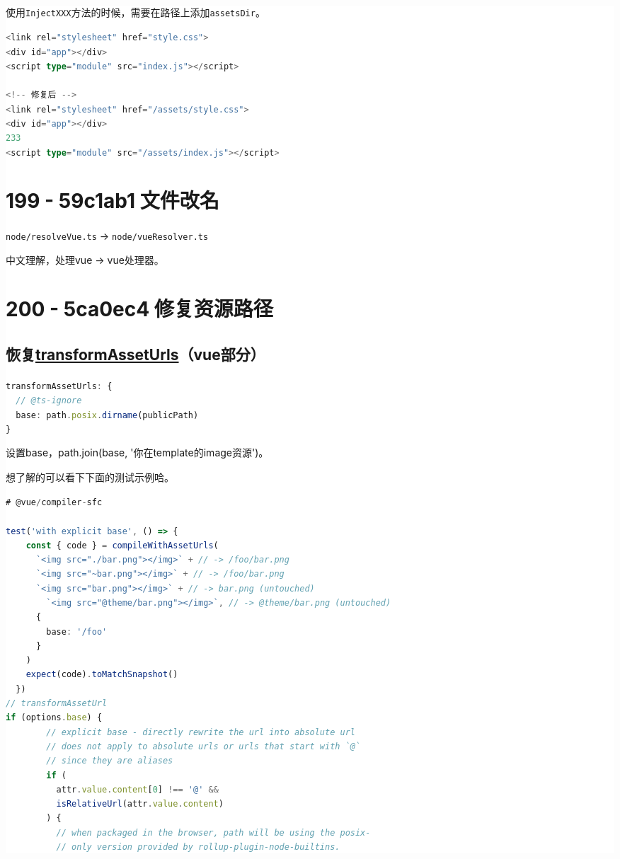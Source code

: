 使用`InjectXXX`方法的时候，需要在路径上添加`assetsDir`。

```typescript
<link rel="stylesheet" href="style.css">
<div id="app"></div>
<script type="module" src="index.js"></script>

<!-- 修复后 -->
<link rel="stylesheet" href="/assets/style.css">
<div id="app"></div>
233
<script type="module" src="/assets/index.js"></script>
```



# 199 - 59c1ab1 文件改名

`node/resolveVue.ts` -> `node/vueResolver.ts`

中文理解，处理vue -> vue处理器。



# 200 - 5ca0ec4 修复资源路径

## 恢复[transformAssetUrls](https://github.com/Kingbultsea/vite-analysis/blob/4ab007d1bad3afc617dd5bae5edacd815283b3e9/151-160/151-160.md#bug)（vue部分）

```typescript
transformAssetUrls: {
  // @ts-ignore
  base: path.posix.dirname(publicPath)
}
```

设置base，path.join(base, '你在template的image资源')。

想了解的可以看下下面的测试示例哈。

```typescript
# @vue/compiler-sfc

test('with explicit base', () => {
    const { code } = compileWithAssetUrls(
      `<img src="./bar.png"></img>` + // -> /foo/bar.png
      `<img src="~bar.png"></img>` + // -> /foo/bar.png
      `<img src="bar.png"></img>` + // -> bar.png (untouched)
        `<img src="@theme/bar.png"></img>`, // -> @theme/bar.png (untouched)
      {
        base: '/foo'
      }
    )
    expect(code).toMatchSnapshot()
  })
// transformAssetUrl
if (options.base) {
        // explicit base - directly rewrite the url into absolute url
        // does not apply to absolute urls or urls that start with `@`
        // since they are aliases
        if (
          attr.value.content[0] !== '@' &&
          isRelativeUrl(attr.value.content)
        ) {
          // when packaged in the browser, path will be using the posix-
          // only version provided by rollup-plugin-node-builtins.
```